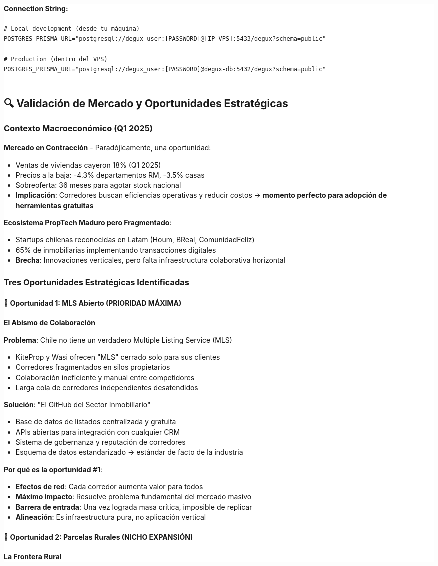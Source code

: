#### **Connection String:**

```env
# Local development (desde tu máquina)
POSTGRES_PRISMA_URL="postgresql://degux_user:[PASSWORD]@[IP_VPS]:5433/degux?schema=public"

# Production (dentro del VPS)
POSTGRES_PRISMA_URL="postgresql://degux_user:[PASSWORD]@degux-db:5432/degux?schema=public"
```

---

## 🔍 Validación de Mercado y Oportunidades Estratégicas

### Contexto Macroeconómico (Q1 2025)

**Mercado en Contracción** - Paradójicamente, una oportunidad:
- Ventas de viviendas cayeron 18% (Q1 2025)
- Precios a la baja: -4.3% departamentos RM, -3.5% casas
- Sobreoferta: 36 meses para agotar stock nacional
- **Implicación**: Corredores buscan eficiencias operativas y reducir costos → **momento perfecto para adopción de herramientas gratuitas**

**Ecosistema PropTech Maduro pero Fragmentado**:
- Startups chilenas reconocidas en Latam (Houm, BReal, ComunidadFeliz)
- 65% de inmobiliarias implementando transacciones digitales
- **Brecha**: Innovaciones verticales, pero falta infraestructura colaborativa horizontal

### Tres Oportunidades Estratégicas Identificadas

#### 🥇 **Oportunidad 1: MLS Abierto (PRIORIDAD MÁXIMA)**
**El Abismo de Colaboración**

**Problema**: Chile no tiene un verdadero Multiple Listing Service (MLS)
- KiteProp y Wasi ofrecen "MLS" cerrado solo para sus clientes
- Corredores fragmentados en silos propietarios
- Colaboración ineficiente y manual entre competidores
- Larga cola de corredores independientes desatendidos

**Solución**: "El GitHub del Sector Inmobiliario"
- Base de datos de listados centralizada y gratuita
- APIs abiertas para integración con cualquier CRM
- Sistema de gobernanza y reputación de corredores
- Esquema de datos estandarizado → estándar de facto de la industria

**Por qué es la oportunidad #1**:
- **Efectos de red**: Cada corredor aumenta valor para todos
- **Máximo impacto**: Resuelve problema fundamental del mercado masivo
- **Barrera de entrada**: Una vez lograda masa crítica, imposible de replicar
- **Alineación**: Es infraestructura pura, no aplicación vertical

#### 🥈 **Oportunidad 2: Parcelas Rurales (NICHO EXPANSIÓN)**
**La Frontera Rural**

